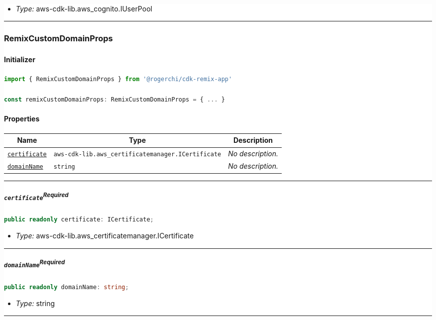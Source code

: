 - *Type:* aws-cdk-lib.aws_cognito.IUserPool

---

### RemixCustomDomainProps <a name="RemixCustomDomainProps" id="@rogerchi/cdk-remix-app.RemixCustomDomainProps"></a>

#### Initializer <a name="Initializer" id="@rogerchi/cdk-remix-app.RemixCustomDomainProps.Initializer"></a>

```typescript
import { RemixCustomDomainProps } from '@rogerchi/cdk-remix-app'

const remixCustomDomainProps: RemixCustomDomainProps = { ... }
```

#### Properties <a name="Properties" id="Properties"></a>

| **Name** | **Type** | **Description** |
| --- | --- | --- |
| <code><a href="#@rogerchi/cdk-remix-app.RemixCustomDomainProps.property.certificate">certificate</a></code> | <code>aws-cdk-lib.aws_certificatemanager.ICertificate</code> | *No description.* |
| <code><a href="#@rogerchi/cdk-remix-app.RemixCustomDomainProps.property.domainName">domainName</a></code> | <code>string</code> | *No description.* |

---

##### `certificate`<sup>Required</sup> <a name="certificate" id="@rogerchi/cdk-remix-app.RemixCustomDomainProps.property.certificate"></a>

```typescript
public readonly certificate: ICertificate;
```

- *Type:* aws-cdk-lib.aws_certificatemanager.ICertificate

---

##### `domainName`<sup>Required</sup> <a name="domainName" id="@rogerchi/cdk-remix-app.RemixCustomDomainProps.property.domainName"></a>

```typescript
public readonly domainName: string;
```

- *Type:* string

---



